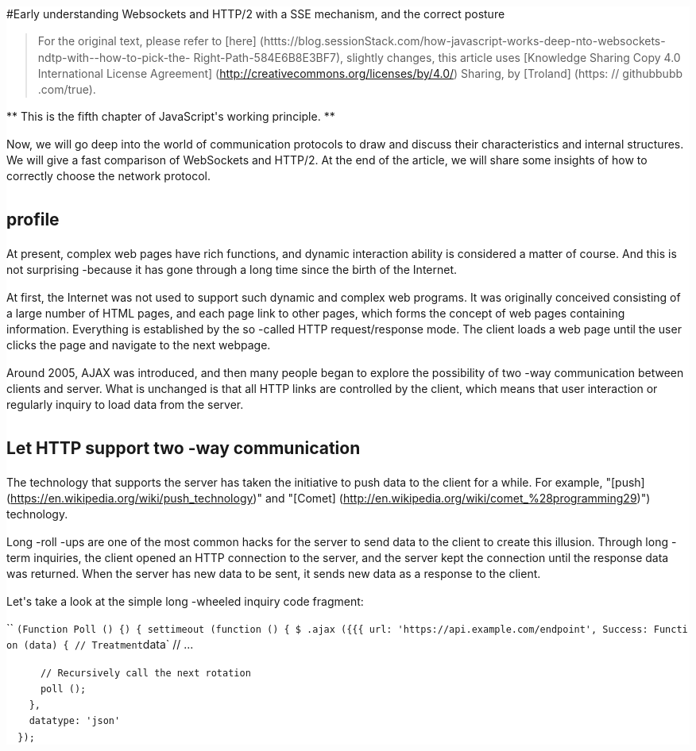 #Early understanding Websockets and HTTP/2 with a SSE mechanism, and the correct posture

> For the original text, please refer to [here] (httts://blog.sessionStack.com/how-javascript-works-deep-nto-websockets-ndtp-with--how-to-pick-the- Right-Path-584E6B8E3BF7), slightly changes, this article uses [Knowledge Sharing Copy 4.0 International License Agreement] (http://creativecommons.org/licenses/by/4.0/) Sharing, by [Troland] (https: // githubbubb .com/true).

** This is the fifth chapter of JavaScript's working principle. **

Now, we will go deep into the world of communication protocols to draw and discuss their characteristics and internal structures. We will give a fast comparison of WebSockets and HTTP/2. At the end of the article, we will share some insights of how to correctly choose the network protocol.

## profile

At present, complex web pages have rich functions, and dynamic interaction ability is considered a matter of course. And this is not surprising -because it has gone through a long time since the birth of the Internet.

At first, the Internet was not used to support such dynamic and complex web programs. It was originally conceived consisting of a large number of HTML pages, and each page link to other pages, which forms the concept of web pages containing information. Everything is established by the so -called HTTP request/response mode. The client loads a web page until the user clicks the page and navigate to the next webpage.

Around 2005, AJAX was introduced, and then many people began to explore the possibility of two -way communication between clients and server. What is unchanged is that all HTTP links are controlled by the client, which means that user interaction or regularly inquiry to load data from the server.

## Let HTTP support two -way communication

The technology that supports the server has taken the initiative to push data to the client for a while. For example, "[push] (https://en.wikipedia.org/wiki/push_technology)" and "[Comet] (http://en.wikipedia.org/wiki/comet_%28programming29)") technology.

Long -roll -ups are one of the most common hacks for the server to send data to the client to create this illusion. Through long -term inquiries, the client opened an HTTP connection to the server, and the server kept the connection until the response data was returned. When the server has new data to be sent, it sends new data as a response to the client.

Let's take a look at the simple long -wheeled inquiry code fragment:

`` `
(Function Poll () {) {
settimeout (function () {
$ .ajax ({{{
url: 'https://api.example.com/endpoint',
Success: Function (data) {
// Treatment `data`
// ...

          // Recursively call the next rotation
          poll ();
        },
        datatype: 'json'
      });
